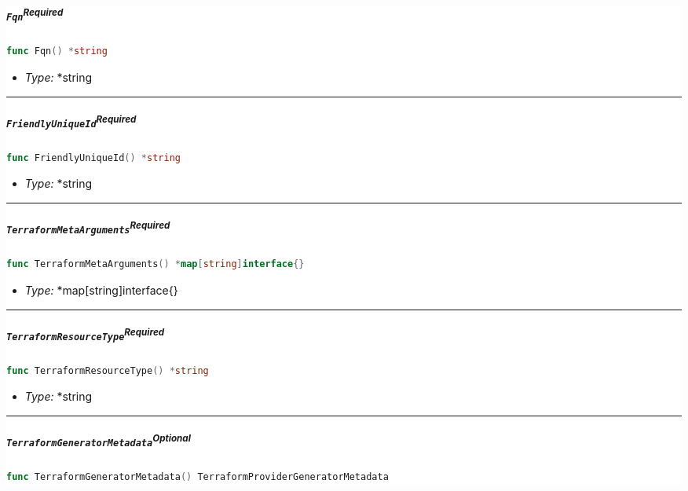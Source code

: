 
##### `Fqn`<sup>Required</sup> <a name="Fqn" id="rhizo-co-terraform-provider-oci.dataOciCoreIpsecConnectionTunnel.DataOciCoreIpsecConnectionTunnel.property.fqn"></a>

```go
func Fqn() *string
```

- *Type:* *string

---

##### `FriendlyUniqueId`<sup>Required</sup> <a name="FriendlyUniqueId" id="rhizo-co-terraform-provider-oci.dataOciCoreIpsecConnectionTunnel.DataOciCoreIpsecConnectionTunnel.property.friendlyUniqueId"></a>

```go
func FriendlyUniqueId() *string
```

- *Type:* *string

---

##### `TerraformMetaArguments`<sup>Required</sup> <a name="TerraformMetaArguments" id="rhizo-co-terraform-provider-oci.dataOciCoreIpsecConnectionTunnel.DataOciCoreIpsecConnectionTunnel.property.terraformMetaArguments"></a>

```go
func TerraformMetaArguments() *map[string]interface{}
```

- *Type:* *map[string]interface{}

---

##### `TerraformResourceType`<sup>Required</sup> <a name="TerraformResourceType" id="rhizo-co-terraform-provider-oci.dataOciCoreIpsecConnectionTunnel.DataOciCoreIpsecConnectionTunnel.property.terraformResourceType"></a>

```go
func TerraformResourceType() *string
```

- *Type:* *string

---

##### `TerraformGeneratorMetadata`<sup>Optional</sup> <a name="TerraformGeneratorMetadata" id="rhizo-co-terraform-provider-oci.dataOciCoreIpsecConnectionTunnel.DataOciCoreIpsecConnectionTunnel.property.terraformGeneratorMetadata"></a>

```go
func TerraformGeneratorMetadata() TerraformProviderGeneratorMetadata
```
